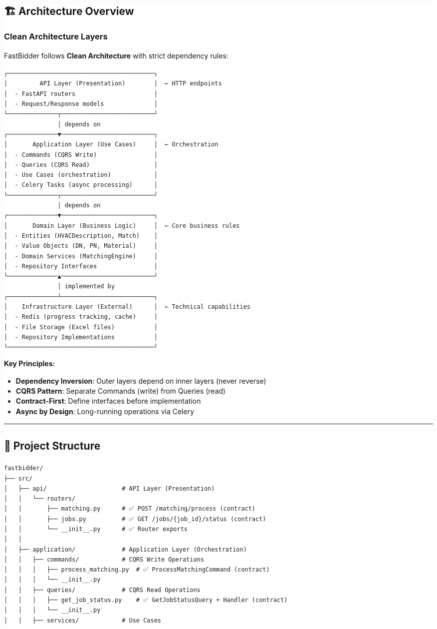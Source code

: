 
## 🏗️ Architecture Overview

### Clean Architecture Layers

FastBidder follows **Clean Architecture** with strict dependency rules:

```
┌─────────────────────────────────────────┐
│         API Layer (Presentation)        │  ← HTTP endpoints
│  - FastAPI routers                      │
│  - Request/Response models              │
└──────────────┬──────────────────────────┘
               │ depends on
┌──────────────▼──────────────────────────┐
│       Application Layer (Use Cases)     │  ← Orchestration
│  - Commands (CQRS Write)                │
│  - Queries (CQRS Read)                  │
│  - Use Cases (orchestration)            │
│  - Celery Tasks (async processing)      │
└──────────────┬──────────────────────────┘
               │ depends on
┌──────────────▼──────────────────────────┐
│       Domain Layer (Business Logic)     │  ← Core business rules
│  - Entities (HVACDescription, Match)    │
│  - Value Objects (DN, PN, Material)     │
│  - Domain Services (MatchingEngine)     │
│  - Repository Interfaces                │
└──────────────▲──────────────────────────┘
               │ implemented by
┌──────────────┴──────────────────────────┐
│    Infrastructure Layer (External)      │  ← Technical capabilities
│  - Redis (progress tracking, cache)     │
│  - File Storage (Excel files)           │
│  - Repository Implementations           │
└─────────────────────────────────────────┘
```

**Key Principles:**
- **Dependency Inversion**: Outer layers depend on inner layers (never reverse)
- **CQRS Pattern**: Separate Commands (write) from Queries (read)
- **Contract-First**: Define interfaces before implementation
- **Async by Design**: Long-running operations via Celery

---

## 📁 Project Structure

```
fastbidder/
├── src/
│   ├── api/                     # API Layer (Presentation)
│   │   └── routers/
│   │       ├── matching.py      # ✅ POST /matching/process (contract)
│   │       ├── jobs.py          # ✅ GET /jobs/{job_id}/status (contract)
│   │       └── __init__.py      # ✅ Router exports
│   │
│   ├── application/             # Application Layer (Orchestration)
│   │   ├── commands/            # CQRS Write Operations
│   │   │   ├── process_matching.py  # ✅ ProcessMatchingCommand (contract)
│   │   │   └── __init__.py
│   │   ├── queries/             # CQRS Read Operations
│   │   │   ├── get_job_status.py    # ✅ GetJobStatusQuery + Handler (contract)
│   │   │   └── __init__.py
│   │   ├── services/            # Use Cases
```